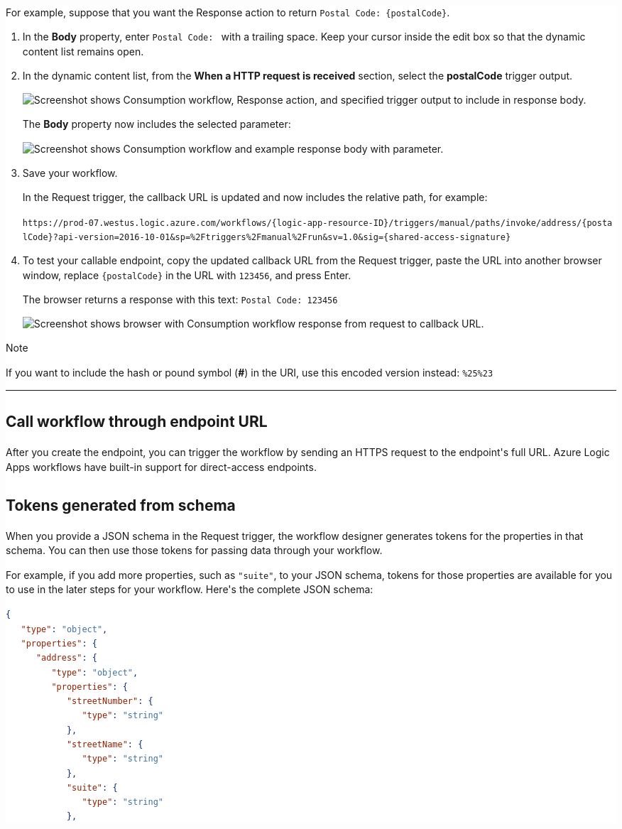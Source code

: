    For example, suppose that you want the Response action to return `Postal Code: {postalCode}`.

   1. In the **Body** property, enter `Postal Code: ` with a trailing space. Keep your cursor inside the edit box so that the dynamic content list remains open.

   1. In the dynamic content list, from the **When a HTTP request is received** section, select the **postalCode** trigger output.

      ![Screenshot shows Consumption workflow, Response action, and specified trigger output to include in response body.](./media/logic-apps-http-endpoint/response-trigger-output-consumption.png)

      The **Body** property now includes the selected parameter:

      ![Screenshot shows Consumption workflow and example response body with parameter.](./media/logic-apps-http-endpoint/response-parameter-consumption.png)

1. Save your workflow.

   In the Request trigger, the callback URL is updated and now includes the relative path, for example:

   `https://prod-07.westus.logic.azure.com/workflows/{logic-app-resource-ID}/triggers/manual/paths/invoke/address/{postalCode}?api-version=2016-10-01&sp=%2Ftriggers%2Fmanual%2Frun&sv=1.0&sig={shared-access-signature}`

1. To test your callable endpoint, copy the updated callback URL from the Request trigger, paste the URL into another browser window, replace `{postalCode}` in the URL with `123456`, and press Enter.

   The browser returns a response with this text: `Postal Code: 123456`

   ![Screenshot shows browser with Consumption workflow response from request to callback URL.](./media/logic-apps-http-endpoint/browser-response-callback-url-consumption.png)

> [!NOTE]
>
> If you want to include the hash or pound symbol (**#**) in the URI, 
> use this encoded version instead: `%25%23`

---

## Call workflow through endpoint URL

After you create the endpoint, you can trigger the workflow by sending an HTTPS request to the endpoint's full URL. Azure Logic Apps workflows have built-in support for direct-access endpoints.

<a name="generated-tokens"></a>

## Tokens generated from schema

When you provide a JSON schema in the Request trigger, the workflow designer generates tokens for the properties in that schema. You can then use those tokens for passing data through your workflow.

For example, if you add more properties, such as `"suite"`, to your JSON schema, tokens for those properties are available for you to use in the later steps for your workflow. Here's the complete JSON schema:

```json
{
   "type": "object",
   "properties": {
      "address": {
         "type": "object",
         "properties": {
            "streetNumber": {
               "type": "string"
            },
            "streetName": {
               "type": "string"
            },
            "suite": {
               "type": "string"
            },
```